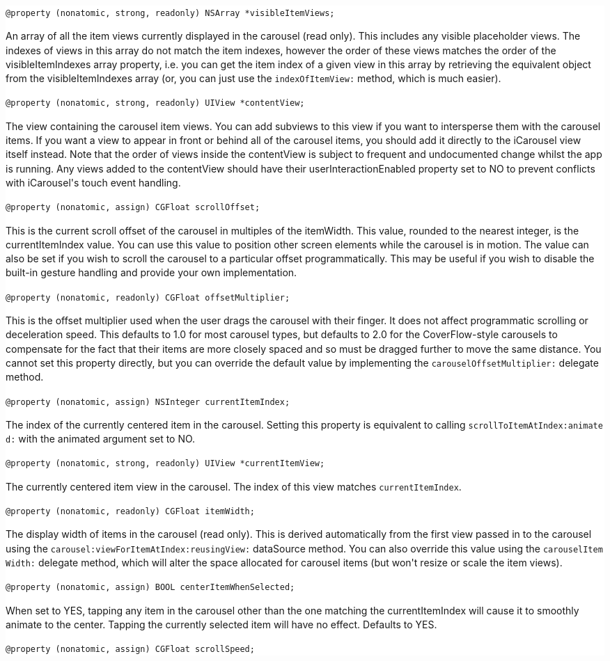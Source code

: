 	@property (nonatomic, strong, readonly) NSArray *visibleItemViews;

An array of all the item views currently displayed in the carousel (read only). This includes any visible placeholder views. The indexes of views in this array do not match the item indexes, however the order of these views matches the order of the visibleItemIndexes array property, i.e. you can get the item index of a given view in this array by retrieving the equivalent object from the visibleItemIndexes array (or, you can just use the `indexOfItemView:` method, which is much easier).

	@property (nonatomic, strong, readonly) UIView *contentView;

The view containing the carousel item views. You can add subviews to this view if you want to intersperse them with the carousel items. If you want a view to appear in front or behind all of the carousel items, you should add it directly to the iCarousel view itself instead. Note that the order of views inside the contentView is subject to frequent and undocumented change whilst the app is running. Any views added to the contentView should have their userInteractionEnabled property set to NO to prevent conflicts with iCarousel's touch event handling.

	@property (nonatomic, assign) CGFloat scrollOffset;
	
This is the current scroll offset of the carousel in multiples of the itemWidth. This value, rounded to the nearest integer, is the currentItemIndex value. You can use this value to position other screen elements while the carousel is in motion. The value can also be set if you wish to scroll the carousel to a particular offset programmatically. This may be useful if you wish to disable the built-in gesture handling and provide your own implementation.

	@property (nonatomic, readonly) CGFloat offsetMultiplier;

This is the offset multiplier used when the user drags the carousel with their finger. It does not affect programmatic scrolling or deceleration speed. This defaults to 1.0 for most carousel types, but defaults to 2.0 for the CoverFlow-style carousels to compensate for the fact that their items are more closely spaced and so must be dragged further to move the same distance. You cannot set this property directly, but you can override the default value by implementing the `carouselOffsetMultiplier:` delegate method.

	@property (nonatomic, assign) NSInteger currentItemIndex;

The index of the currently centered item in the carousel. Setting this property is equivalent to calling `scrollToItemAtIndex:animated:` with the animated argument set to NO. 

	@property (nonatomic, strong, readonly) UIView *currentItemView;
	
The currently centered item view in the carousel. The index of this view matches `currentItemIndex`.

	@property (nonatomic, readonly) CGFloat itemWidth;

The display width of items in the carousel (read only). This is derived automatically from the first view passed in to the carousel using the `carousel:viewForItemAtIndex:reusingView:` dataSource method. You can also override this value using the `carouselItemWidth:` delegate method, which will alter the space allocated for carousel items (but won't resize or scale the item views).

	@property (nonatomic, assign) BOOL centerItemWhenSelected;

When set to YES, tapping any item in the carousel other than the one matching the currentItemIndex will cause it to smoothly animate to the center. Tapping the currently selected item will have no effect. Defaults to YES.

	@property (nonatomic, assign) CGFloat scrollSpeed;
	